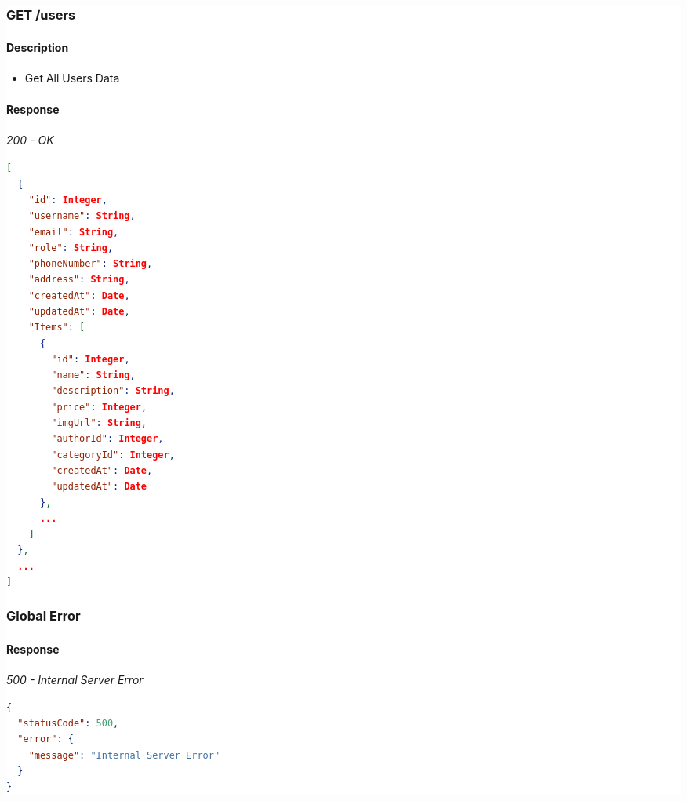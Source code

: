 ### GET /users

#### Description

- Get All Users Data

#### Response

_200 - OK_

```json
[
  {
    "id": Integer,
    "username": String,
    "email": String,
    "role": String,
    "phoneNumber": String,
    "address": String,
    "createdAt": Date,
    "updatedAt": Date,
    "Items": [
      {
        "id": Integer,
        "name": String,
        "description": String,
        "price": Integer,
        "imgUrl": String,
        "authorId": Integer,
        "categoryId": Integer,
        "createdAt": Date,
        "updatedAt": Date
      },
      ...
    ]
  },
  ...
]
```



### Global Error

#### Response

_500 - Internal Server Error_

```json
{
  "statusCode": 500,
  "error": {
    "message": "Internal Server Error"
  }
}
```
